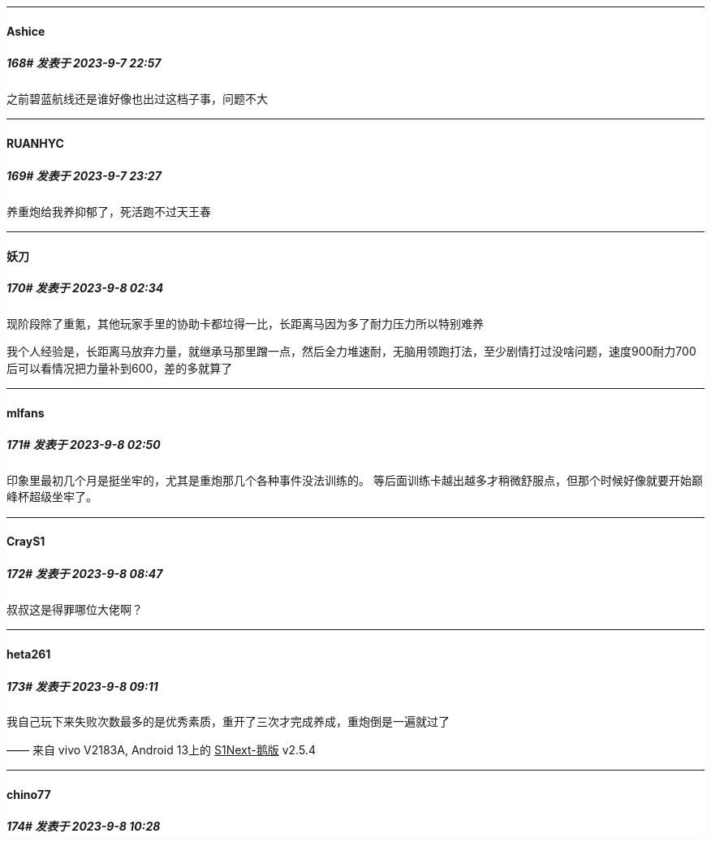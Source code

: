 
*****

####  Ashice  
##### 168#       发表于 2023-9-7 22:57

之前碧蓝航线还是谁好像也出过这档子事，问题不大


*****

####  RUANHYC  
##### 169#       发表于 2023-9-7 23:27

养重炮给我养抑郁了，死活跑不过天王春


*****

####  妖刀  
##### 170#       发表于 2023-9-8 02:34

现阶段除了重氪，其他玩家手里的协助卡都垃得一比，长距离马因为多了耐力压力所以特别难养

我个人经验是，长距离马放弃力量，就继承马那里蹭一点，然后全力堆速耐，无脑用领跑打法，至少剧情打过没啥问题，速度900耐力700后可以看情况把力量补到600，差的多就算了


*****

####  mlfans  
##### 171#       发表于 2023-9-8 02:50

印象里最初几个月是挺坐牢的，尤其是重炮那几个各种事件没法训练的。
等后面训练卡越出越多才稍微舒服点，但那个时候好像就要开始巅峰杯超级坐牢了。


*****

####  CrayS1  
##### 172#       发表于 2023-9-8 08:47

叔叔这是得罪哪位大佬啊？  


*****

####  heta261  
##### 173#       发表于 2023-9-8 09:11

我自己玩下来失败次数最多的是优秀素质，重开了三次才完成养成，重炮倒是一遍就过了

—— 来自 vivo V2183A, Android 13上的 [S1Next-鹅版](https://github.com/ykrank/S1-Next/releases) v2.5.4


*****

####  chino77  
##### 174#       发表于 2023-9-8 10:28
